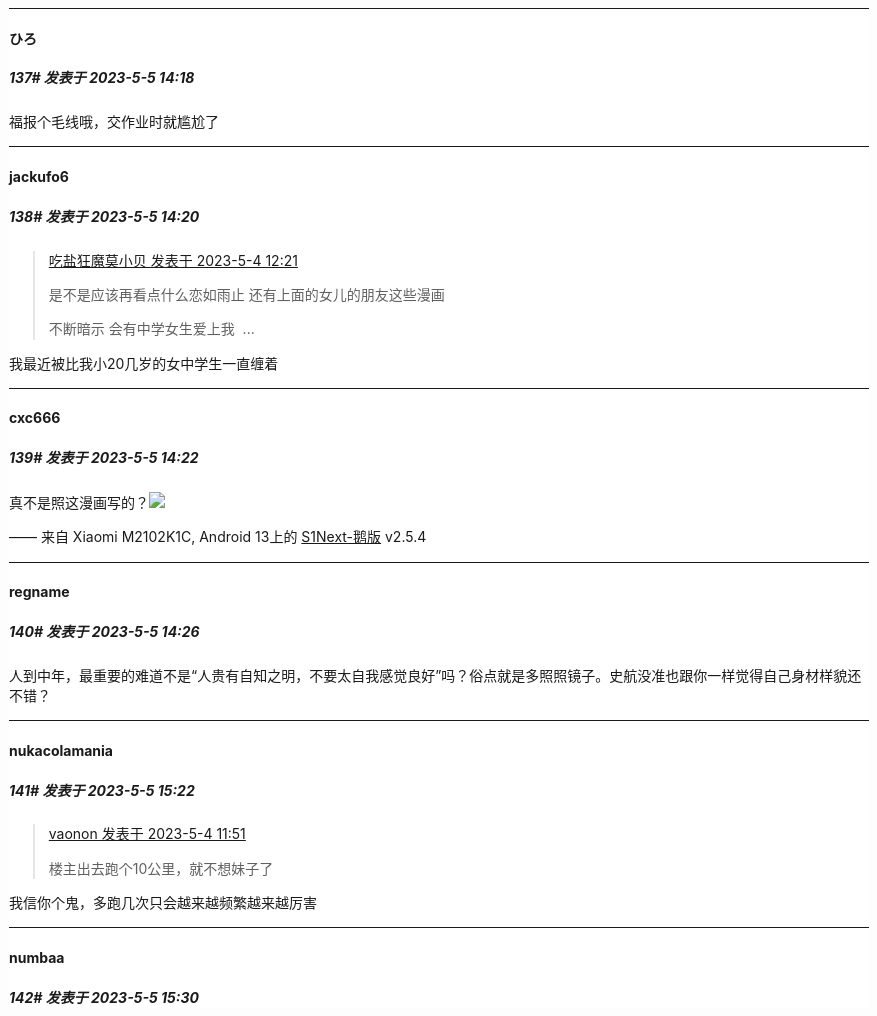 
*****

####  ひろ  
##### 137#       发表于 2023-5-5 14:18

福报个毛线哦，交作业时就尴尬了

*****

####  jackufo6  
##### 138#       发表于 2023-5-5 14:20

<blockquote><a href="httphttps://bbs.saraba1st.com/2b/forum.php?mod=redirect&amp;goto=findpost&amp;pid=60717227&amp;ptid=2132971" target="_blank">吃盐狂魔莫小贝 发表于 2023-5-4 12:21</a>

是不是应该再看点什么恋如雨止 还有上面的女儿的朋友这些漫画

不断暗示 会有中学女生爱上我  ...</blockquote>
我最近被比我小20几岁的女中学生一直缠着

*****

####  cxc666  
##### 139#       发表于 2023-5-5 14:22

真不是照这漫画写的？<img src="https://p.sda1.dev/11/0c90126839f215832f3650c800625800/CMP_20230505142138465.png" referrerpolicy="no-referrer">

—— 来自 Xiaomi M2102K1C, Android 13上的 [S1Next-鹅版](https://github.com/ykrank/S1-Next/releases) v2.5.4


*****

####  regname  
##### 140#       发表于 2023-5-5 14:26

人到中年，最重要的难道不是“人贵有自知之明，不要太自我感觉良好”吗？俗点就是多照照镜子。史航没准也跟你一样觉得自己身材样貌还不错？


*****

####  nukacolamania  
##### 141#       发表于 2023-5-5 15:22

<blockquote><a href="httphttps://bbs.saraba1st.com/2b/forum.php?mod=redirect&amp;goto=findpost&amp;pid=60716810&amp;ptid=2132971" target="_blank">vaonon 发表于 2023-5-4 11:51</a>

楼主出去跑个10公里，就不想妹子了</blockquote>
我信你个鬼，多跑几次只会越来越频繁越来越厉害


*****

####  numbaa  
##### 142#       发表于 2023-5-5 15:30

